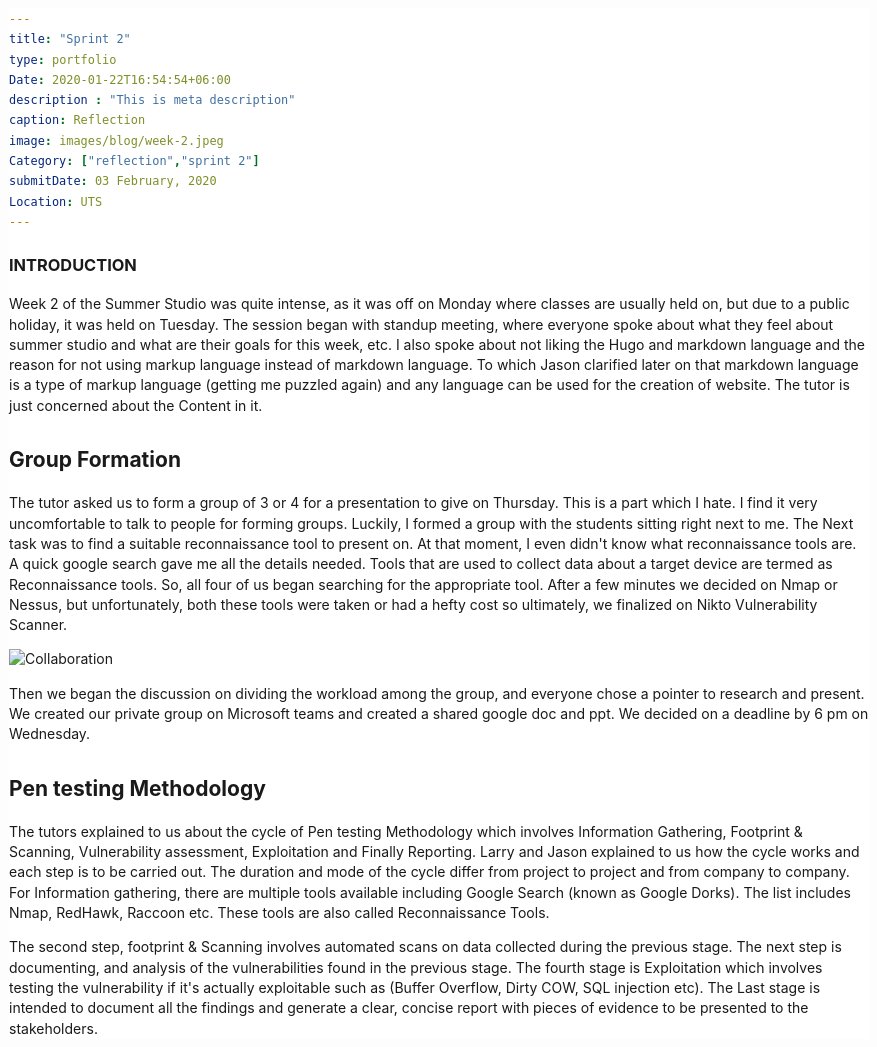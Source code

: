 ```yaml
---
title: "Sprint 2"
type: portfolio
Date: 2020-01-22T16:54:54+06:00
description : "This is meta description"
caption: Reflection
image: images/blog/week-2.jpeg
Category: ["reflection","sprint 2"]
submitDate: 03 February, 2020
Location: UTS
---
```

### INTRODUCTION

Week 2 of the Summer Studio was quite intense, as it was off on Monday where classes are usually held on, but due to a public holiday, it was held on Tuesday. The session began with standup meeting, where everyone spoke about what they feel about summer studio and what are their goals for this week, etc. I also spoke about not liking the Hugo and markdown language and the reason for not using markup language instead of markdown language. To which Jason clarified later on that markdown language is a type of markup language (getting me puzzled again) and any language can be used for the creation of website. The tutor is just concerned about the Content in it.

## Group Formation
The tutor asked us to form a group of 3 or 4 for a presentation to give on Thursday. This is a part which I hate. I find it very uncomfortable to talk to people for forming groups. Luckily, I formed a group with the students sitting right next to me. The Next task was to find a suitable reconnaissance tool to present on. At that moment, I even didn't know what reconnaissance tools are. A quick google search gave me all the details needed. Tools that are used to collect data about a target device are termed as Reconnaissance tools. So, all four of us began searching for the appropriate tool. After a few minutes we decided on Nmap or Nessus, but unfortunately, both these tools were taken or had a hefty cost so ultimately, we finalized on Nikto Vulnerability Scanner.

![Collaboration](/images/blog/collab.PNG)

Then we began the discussion on dividing the workload among the group, and everyone chose a pointer to research and present. We created our private group on Microsoft teams and created a shared google doc and ppt. We decided on a deadline by 6 pm on Wednesday.


## Pen testing Methodology
The tutors explained to us about the cycle of Pen testing Methodology which involves Information Gathering, Footprint & Scanning, Vulnerability assessment, Exploitation and Finally Reporting. Larry and Jason explained to us how the cycle works and each step is to be carried out. The duration and mode of the cycle differ from project to project and from company to company. For Information gathering, there are multiple tools available including Google Search (known as Google Dorks). The list includes Nmap, RedHawk, Raccoon etc. These tools are also called Reconnaissance Tools.

The second step, footprint & Scanning involves automated scans on data collected during the previous stage. The next step is documenting, and analysis of the vulnerabilities found in the previous stage. The fourth stage is Exploitation which involves testing the vulnerability if it's actually exploitable such as (Buffer Overflow, Dirty COW, SQL injection etc). The Last stage is intended to document all the findings and generate a clear, concise report with pieces of evidence to be presented to the stakeholders.
